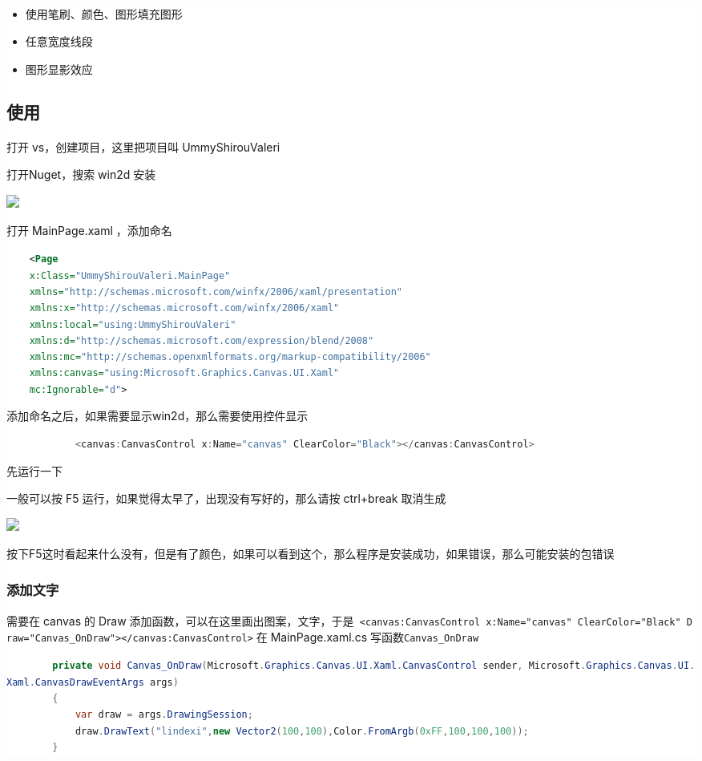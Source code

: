  - 使用笔刷、颜色、图形填充图形
 
 - 任意宽度线段


- 图形显影效应


## 使用

打开 vs，创建项目，这里把项目叫 UmmyShirouValeri

打开Nuget，搜索 win2d 安装

![](http://7xqpl8.com1.z0.glb.clouddn.com/AwCCAwMAItoFADbzBgABAAQArj4BAGZDAgBo6AkA6Nk%3D%2F20173262046.jpg)


打开 MainPage.xaml ，添加命名


```xml
    <Page
    x:Class="UmmyShirouValeri.MainPage"
    xmlns="http://schemas.microsoft.com/winfx/2006/xaml/presentation"
    xmlns:x="http://schemas.microsoft.com/winfx/2006/xaml"
    xmlns:local="using:UmmyShirouValeri"
    xmlns:d="http://schemas.microsoft.com/expression/blend/2008"
    xmlns:mc="http://schemas.openxmlformats.org/markup-compatibility/2006"
    xmlns:canvas="using:Microsoft.Graphics.Canvas.UI.Xaml"
    mc:Ignorable="d">
```

添加命名之后，如果需要显示win2d，那么需要使用控件显示


```csharp
            <canvas:CanvasControl x:Name="canvas" ClearColor="Black"></canvas:CanvasControl>

```

先运行一下

一般可以按 F5 运行，如果觉得太早了，出现没有写好的，那么请按 ctrl+break 取消生成

![](http://7xqpl8.com1.z0.glb.clouddn.com/AwCCAwMAItoFADbzBgABAAQArj4BAGZDAgBo6AkA6Nk%3D%2F20173262081.jpg)

按下F5这时看起来什么没有，但是有了颜色，如果可以看到这个，那么程序是安装成功，如果错误，那么可能安装的包错误

### 添加文字

需要在 canvas 的 Draw 添加函数，可以在这里画出图案，文字，于是` <canvas:CanvasControl x:Name="canvas" ClearColor="Black" Draw="Canvas_OnDraw"></canvas:CanvasControl>` 在 MainPage.xaml.cs 写函数`Canvas_OnDraw`


```csharp
        private void Canvas_OnDraw(Microsoft.Graphics.Canvas.UI.Xaml.CanvasControl sender, Microsoft.Graphics.Canvas.UI.Xaml.CanvasDrawEventArgs args)
        {
            var draw = args.DrawingSession;
            draw.DrawText("lindexi",new Vector2(100,100),Color.FromArgb(0xFF,100,100,100));
        }
```
